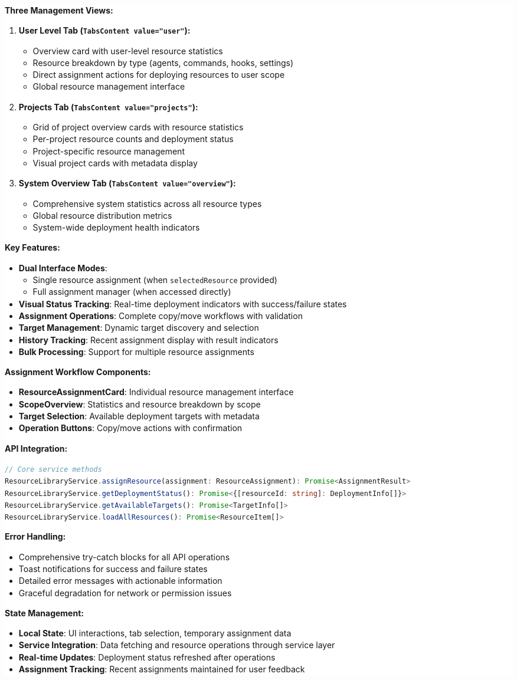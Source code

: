 **Three Management Views:**

1. **User Level Tab (`TabsContent value="user"`):**
   - Overview card with user-level resource statistics
   - Resource breakdown by type (agents, commands, hooks, settings)
   - Direct assignment actions for deploying resources to user scope
   - Global resource management interface

2. **Projects Tab (`TabsContent value="projects"`):**
   - Grid of project overview cards with resource statistics
   - Per-project resource counts and deployment status
   - Project-specific resource management
   - Visual project cards with metadata display

3. **System Overview Tab (`TabsContent value="overview"`):**
   - Comprehensive system statistics across all resource types
   - Global resource distribution metrics
   - System-wide deployment health indicators

**Key Features:**
- **Dual Interface Modes**: 
  - Single resource assignment (when `selectedResource` provided)
  - Full assignment manager (when accessed directly)
- **Visual Status Tracking**: Real-time deployment indicators with success/failure states
- **Assignment Operations**: Complete copy/move workflows with validation
- **Target Management**: Dynamic target discovery and selection
- **History Tracking**: Recent assignment display with result indicators
- **Bulk Processing**: Support for multiple resource assignments

**Assignment Workflow Components:**
- **ResourceAssignmentCard**: Individual resource management interface
- **ScopeOverview**: Statistics and resource breakdown by scope
- **Target Selection**: Available deployment targets with metadata
- **Operation Buttons**: Copy/move actions with confirmation

**API Integration:**
```typescript
// Core service methods
ResourceLibraryService.assignResource(assignment: ResourceAssignment): Promise<AssignmentResult>
ResourceLibraryService.getDeploymentStatus(): Promise<{[resourceId: string]: DeploymentInfo[]}>
ResourceLibraryService.getAvailableTargets(): Promise<TargetInfo[]>
ResourceLibraryService.loadAllResources(): Promise<ResourceItem[]>
```

**Error Handling:**
- Comprehensive try-catch blocks for all API operations
- Toast notifications for success and failure states
- Detailed error messages with actionable information
- Graceful degradation for network or permission issues

**State Management:**
- **Local State**: UI interactions, tab selection, temporary assignment data
- **Service Integration**: Data fetching and resource operations through service layer
- **Real-time Updates**: Deployment status refreshed after operations
- **Assignment Tracking**: Recent assignments maintained for user feedback
